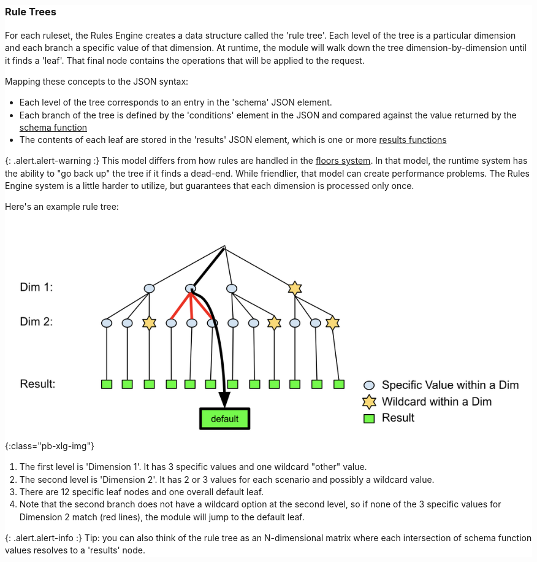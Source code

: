 ### Rule Trees

For each ruleset, the Rules Engine creates a data structure called the 'rule tree'. Each level of the tree is a particular dimension and each branch a specific value of that dimension. At runtime, the module will walk down the tree dimension-by-dimension until it finds a 'leaf'. That final node contains the operations that will be applied to the request.

Mapping these concepts to the JSON syntax:

- Each level of the tree corresponds to an entry in the 'schema' JSON element.
- Each branch of the tree is defined by the 'conditions' element in the JSON and compared against the value returned by the [schema function](#schema-functions)
- The contents of each leaf are stored in the 'results' JSON element, which is one or more [results functions](#results-functions)

{: .alert.alert-warning :}
This model differs from how rules are handled in the [floors system](/dev-docs/modules/floors.html#rule-handling). In that model, the runtime system has the ability to "go back up" the tree if it finds a dead-end. While friendlier, that model can create performance problems. The Rules Engine system is a little harder to utilize, but guarantees that each dimension is processed only once.

Here's an example rule tree:

![Rules Engine Rules Tree](/assets/images/prebid-server/pbs_rules_engine_tree.png){:class="pb-xlg-img"}

1. The first level is 'Dimension 1'. It has 3 specific values and one wildcard "other" value.
2. The second level is 'Dimension 2'. It has 2 or 3 values for each scenario and possibly a wildcard value.
3. There are 12 specific leaf nodes and one overall default leaf.
4. Note that the second branch does not have a wildcard option at the second level, so if none of the 3 specific values for Dimension 2 match (red lines), the module will jump to the default leaf.

{: .alert.alert-info :}
Tip: you can also think of the rule tree as an N-dimensional matrix where each intersection of schema function values resolves to a 'results' node.
